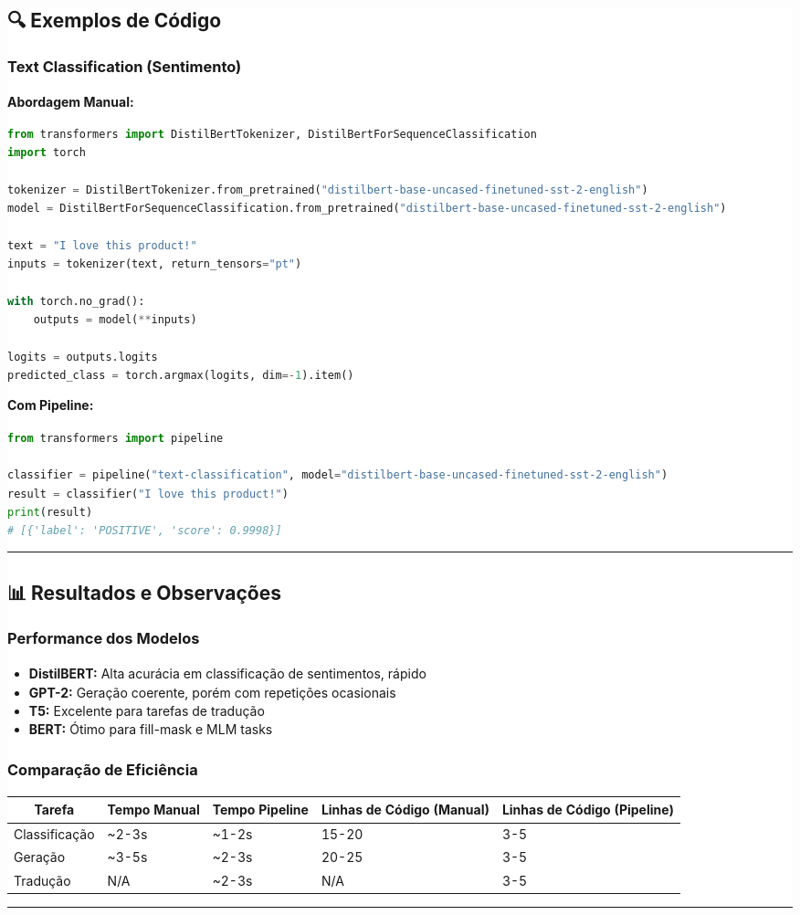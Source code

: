 
## 🔍 Exemplos de Código

### Text Classification (Sentimento)

**Abordagem Manual:**
```python
from transformers import DistilBertTokenizer, DistilBertForSequenceClassification
import torch

tokenizer = DistilBertTokenizer.from_pretrained("distilbert-base-uncased-finetuned-sst-2-english")
model = DistilBertForSequenceClassification.from_pretrained("distilbert-base-uncased-finetuned-sst-2-english")

text = "I love this product!"
inputs = tokenizer(text, return_tensors="pt")

with torch.no_grad():
    outputs = model(**inputs)
    
logits = outputs.logits
predicted_class = torch.argmax(logits, dim=-1).item()
```

**Com Pipeline:**
```python
from transformers import pipeline

classifier = pipeline("text-classification", model="distilbert-base-uncased-finetuned-sst-2-english")
result = classifier("I love this product!")
print(result)
# [{'label': 'POSITIVE', 'score': 0.9998}]
```

---

## 📊 Resultados e Observações

### **Performance dos Modelos**

- **DistilBERT:** Alta acurácia em classificação de sentimentos, rápido
- **GPT-2:** Geração coerente, porém com repetições ocasionais
- **T5:** Excelente para tarefas de tradução
- **BERT:** Ótimo para fill-mask e MLM tasks

### **Comparação de Eficiência**

| Tarefa | Tempo Manual | Tempo Pipeline | Linhas de Código (Manual) | Linhas de Código (Pipeline) |
|--------|--------------|----------------|---------------------------|----------------------------|
| Classificação | ~2-3s | ~1-2s | 15-20 | 3-5 |
| Geração | ~3-5s | ~2-3s | 20-25 | 3-5 |
| Tradução | N/A | ~2-3s | N/A | 3-5 |

---